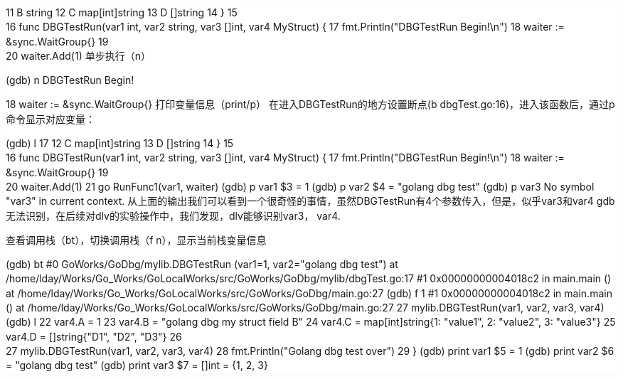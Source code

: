 11        B string
12        C map[int]string
13        D []string
14    }
15    
16    func DBGTestRun(var1 int, var2 string, var3 []int, var4 MyStruct) {
17        fmt.Println("DBGTestRun Begin!\n")
18        waiter := &sync.WaitGroup{}
19    
20        waiter.Add(1)
单步执行（n）

(gdb) n
DBGTestRun Begin!

18        waiter := &sync.WaitGroup{}
打印变量信息（print/p）
在进入DBGTestRun的地方设置断点(b dbgTest.go:16)，进入该函数后，通过p命令显示对应变量：

(gdb) l 17
12        C map[int]string
13        D []string
14    }
15    
16    func DBGTestRun(var1 int, var2 string, var3 []int, var4 MyStruct) {
17        fmt.Println("DBGTestRun Begin!\n")
18        waiter := &sync.WaitGroup{}
19    
20        waiter.Add(1)
21        go RunFunc1(var1, waiter)
(gdb) p var1 
$3 = 1
(gdb) p var2
$4 = "golang dbg test"
(gdb) p var3
No symbol "var3" in current context.
从上面的输出我们可以看到一个很奇怪的事情，虽然DBGTestRun有4个参数传入，但是，似乎var3和var4 gdb无法识别，在后续对dlv的实验操作中，我们发现，dlv能够识别var3， var4.

查看调用栈（bt），切换调用栈（f n），显示当前栈变量信息

(gdb) bt
#0  GoWorks/GoDbg/mylib.DBGTestRun (var1=1, var2="golang dbg test")
    at /home/lday/Works/Go_Works/GoLocalWorks/src/GoWorks/GoDbg/mylib/dbgTest.go:17
#1  0x00000000004018c2 in main.main () at /home/lday/Works/Go_Works/GoLocalWorks/src/GoWorks/GoDbg/main.go:27
(gdb) f 1
#1  0x00000000004018c2 in main.main () at /home/lday/Works/Go_Works/GoLocalWorks/src/GoWorks/GoDbg/main.go:27
27        mylib.DBGTestRun(var1, var2, var3, var4)
(gdb) l
22        var4.A = 1
23        var4.B = "golang dbg my struct field B"
24        var4.C = map[int]string{1: "value1", 2: "value2", 3: "value3"}
25        var4.D = []string{"D1", "D2", "D3"}
26    
27        mylib.DBGTestRun(var1, var2, var3, var4)
28        fmt.Println("Golang dbg test over")
29    }
(gdb) print var1 
$5 = 1
(gdb) print var2
$6 = "golang dbg test"
(gdb) print var3
$7 =  []int = {1, 2, 3}
